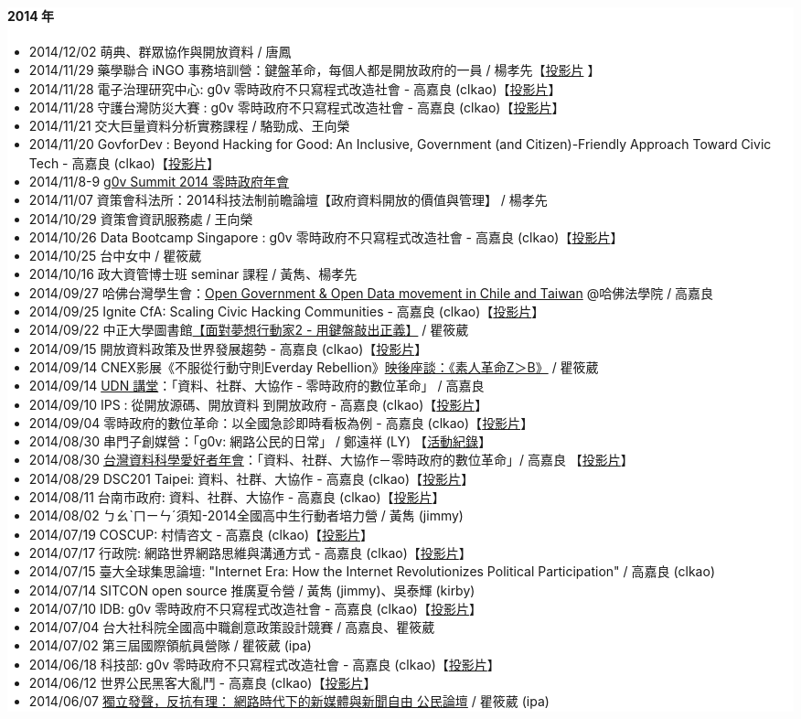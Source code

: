 
#### 2014 年

* 2014/12/02 萌典、群眾協作與開放資料 / 唐鳳
* 2014/11/29 藥學聯合 iNGO 事務培訓營：鍵盤革命，每個人都是開放政府的一員 / 楊孝先【[投影片](http://www.slideshare.net/nchild/keyboard-revolution-everyone-is-part-of-open-government) 】
* 2014/11/28 電子治理研究中心: g0v 零時政府不只寫程式改造社會 - 高嘉良 (clkao)【[投影片](https://speakerdeck.com/clkao/g0v-at-dian-zi-zhi-li-yan-jiu-zhong-xin)】
* 2014/11/28 守護台灣防災大賽 : g0v 零時政府不只寫程式改造社會 - 高嘉良 (clkao)【[投影片](https://speakerdeck.com/clkao/g0v-at-shou-hu-tai-wan-fang-zai-da-sai)】
* 2014/11/21 交大巨量資料分析實務課程 / 駱勁成、王向榮
* 2014/11/20 GovforDev :
Beyond Hacking for Good: An Inclusive, Government (and Citizen)-Friendly Approach Toward Civic Tech - 高嘉良 (clkao)【[投影片](https://speakerdeck.com/clkao/beyond-hacking-for-good-an-inclusive-government-and-citizen-friendly-approach-toward-civic-tech)】
* 2014/11/8-9 [g0v Summit 2014 零時政府年會](http://summit.g0v.tw)
* 2014/11/07 資策會科法所：2014科技法制前瞻論壇【政府資料開放的價值與管理】 / 楊孝先
* 2014/10/29 資策會資訊服務處 / 王向榮
* 2014/10/26 Data Bootcamp Singapore : g0v 零時政府不只寫程式改造社會 - 高嘉良 (clkao)【[投影片](https://speakerdeck.com/clkao/g0v-at-data-bootcamp-singapore)】
* 2014/10/25 台中女中 / 瞿筱葳
* 2014/10/16 政大資管博士班 seminar 課程 / 黃雋、楊孝先
* 2014/09/27 哈佛台灣學生會：[Open Government & Open Data movement in Chile and Taiwan](https://www.facebook.com/photo.php?fbid=10152633344256999&set=a.10150266132596999.368164.559471998&type=1) @哈佛法學院 / 高嘉良
* 2014/09/25 Ignite CfA: Scaling Civic Hacking Communities - 高嘉良 (clkao)【[投影片](https://speakerdeck.com/clkao/ignite-cfa-scaling-civic-hacking-communities)】
* 2014/09/22 中正大學圖書館[【面對夢想行動家2 - 用鍵盤敲出正義】](http://ccuweb.ccu.edu.tw/calendar/view-details.php?id=436) / 瞿筱葳
* 2014/09/15 開放資料政策及世界發展趨勢 - 高嘉良 (clkao)【[投影片](https://speakerdeck.com/clkao/kai-fang-zi-liao-zheng-ce-ji-shi-jie-fa-zhan-qu-shi)】
* 2014/09/14 CNEX影展《不服從行動守則Everday Rebellion》[映後座談：《素人革命Z＞B》](http://tw.cnexfest.org/?page_id=677) / 瞿筱葳
* 2014/09/14 [UDN 講堂](http://udntalks.udn.com/2014/info.php)：「資料、社群、大協作 - 零時政府的數位革命」 / 高嘉良
* 2014/09/10 IPS : 從開放源碼、開放資料 到開放政府 - 高嘉良 (clkao)【[投影片](https://speakerdeck.com/clkao/cong-kai-fang-yuan-ma-kai-fang-zi-liao-dao-kai-fang-zheng-fu)】
* 2014/09/04 零時政府的數位革命：以全國急診即時看板為例 - 高嘉良 (clkao)【[投影片](https://speakerdeck.com/clkao/ling-shi-zheng-fu-de-shu-wei-ge-ming-yi-quan-guo-ji-zhen-ji-shi-kan-ban-wei-li)】
* 2014/08/30 串門子創媒營：「g0v: 網路公民的日常」 / 鄭遠祥 (LY) 【[活動紀錄](https://www.facebook.com/chainthemedia/posts/807172442668048)】
* 2014/08/30 [台灣資料科學愛好者年會](http://twconf.data-sci.org/agenda/speech/)：「資料、社群、大協作－零時政府的數位革命」/ 高嘉良 【[投影片](http://www.slideshare.net/tw_dsconf/g0v-dsconf)】
* 2014/08/29 DSC201 Taipei: 資料、社群、大協作 - 高嘉良 (clkao)【[投影片](https://speakerdeck.com/clkao/g0v-data-community-collaboration)】
* 2014/08/11 台南市政府: 資料、社群、大協作 - 高嘉良 (clkao)【[投影片](https://speakerdeck.com/clkao/g0v-intro-at-tainan-city-government)】
* 2014/08/02 ㄅㄠˋㄇㄧㄣˊ須知-2014全國高中生行動者培力營 / 黃雋 (jimmy)
* 2014/07/19 COSCUP: 村情咨文 - 高嘉良 (clkao)【[投影片](https://speakerdeck.com/clkao/state-of-the-unison-g0v-2014)】
* 2014/07/17 行政院: 網路世界網路思維與溝通方式 - 高嘉良 (clkao)【[投影片](https://speakerdeck.com/clkao/opendata-talk-at-executive-yuan)】
* 2014/07/15 臺大全球集思論壇: "Internet Era: How the Internet Revolutionizes Political Participation" / 高嘉良 (clkao)
* 2014/07/14 SITCON open source 推廣夏令營 / 黃雋 (jimmy)、吳泰輝 (kirby)
* 2014/07/10 IDB: g0v 零時政府不只寫程式改造社會 - 高嘉良 (clkao)【[投影片](https://speakerdeck.com/clkao/opendata-talk-at-executive-yuan)】
* 2014/07/04 台大社科院全國高中職創意政策設計競賽 / 高嘉良、瞿筱葳
* 2014/07/02 第三屆國際領航員營隊 / 瞿筱葳 (ipa)
* 2014/06/18 科技部: g0v 零時政府不只寫程式改造社會 - 高嘉良 (clkao)【[投影片](https://speakerdeck.com/clkao/opendata-talk-at-ministry-of-science-and-technology)】
* 2014/06/12 世界公民黑客大亂鬥 - 高嘉良 (clkao)【[投影片](https://speakerdeck.com/clkao/clkao-around-the-world-2014)】
* 2014/06/07 [獨立發聲，反抗有理： 網路時代下的新媒體與新聞自由 公民論壇](https://www.facebook.com/events/1414694238809642/?ref=25&source=1) / 瞿筱葳 (ipa)
